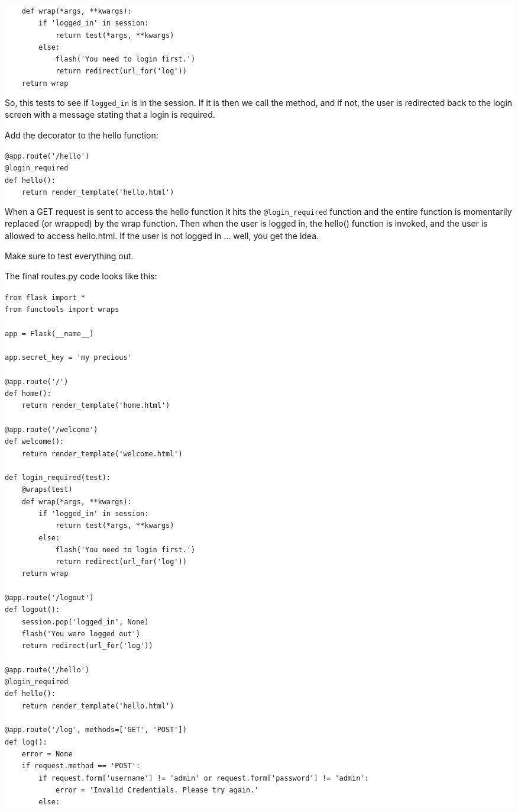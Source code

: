		def wrap(*args, **kwargs):
			if 'logged_in' in session:
				return test(*args, **kwargs)
			else:
				flash('You need to login first.')
				return redirect(url_for('log'))
		return wrap	

So, this tests to see if `logged_in` is in the session. If it is then we call the method, and if not, the user is redirected back to the login screen with a message stating that a login is required. 

Add the decorator to the hello function:

	@app.route('/hello')
	@login_required
	def hello():
		return render_template('hello.html')

When a GET request is sent to access the hello function it hits the `@login_required` function and the entire function is momentarily replaced (or wrapped) by the wrap function. Then when the user is logged in, the hello() function is invoked, and the user is allowed to access hello.html. If the user is not logged in ... well, you get the idea. 

Make sure to test everything out.

The final routes.py code looks like this:

	from flask import *
	from functools import wraps
	
	app = Flask(__name__)
	
	app.secret_key = 'my precious'
	
	@app.route('/')
	def home():
		return render_template('home.html')
		
	@app.route('/welcome')
	def welcome():
		return render_template('welcome.html')
	
	def login_required(test):
		@wraps(test)
		def wrap(*args, **kwargs):
			if 'logged_in' in session:
				return test(*args, **kwargs)
			else:
				flash('You need to login first.')
				return redirect(url_for('log'))
		return wrap	
	
	@app.route('/logout')
	def logout():
		session.pop('logged_in', None)
		flash('You were logged out')
		return redirect(url_for('log'))
		
	@app.route('/hello')
	@login_required
	def hello():
		return render_template('hello.html')
	
	@app.route('/log', methods=['GET', 'POST'])
	def log():
	    error = None
	    if request.method == 'POST':
	        if request.form['username'] != 'admin' or request.form['password'] != 'admin':
	            error = 'Invalid Credentials. Please try again.'
	        else: